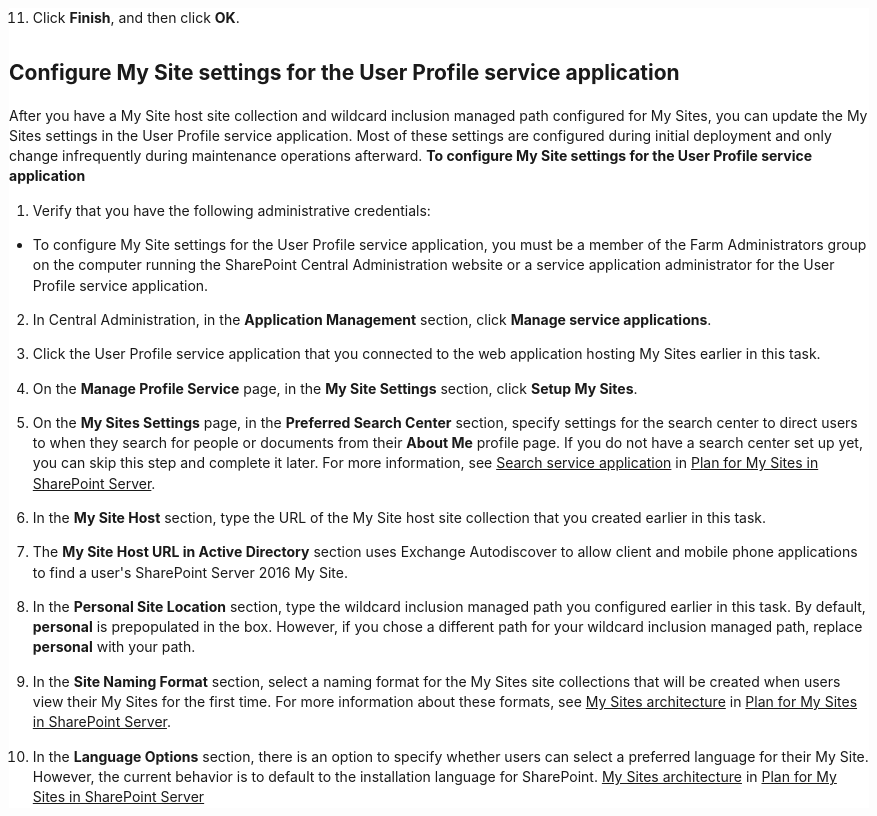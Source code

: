   
11. Click **Finish**, and then click **OK**.
    
  

## Configure My Site settings for the User Profile service application
<a name="configsettings"> </a>

After you have a My Site host site collection and wildcard inclusion managed path configured for My Sites, you can update the My Sites settings in the User Profile service application. Most of these settings are configured during initial deployment and only change infrequently during maintenance operations afterward. **To configure My Site settings for the User Profile service application**
1. Verify that you have the following administrative credentials:
    
  - To configure My Site settings for the User Profile service application, you must be a member of the Farm Administrators group on the computer running the SharePoint Central Administration website or a service application administrator for the User Profile service application.
    
  
2. In Central Administration, in the **Application Management** section, click **Manage service applications**.
    
  
3. Click the User Profile service application that you connected to the web application hosting My Sites earlier in this task. 
    
  
4. On the **Manage Profile Service** page, in the **My Site Settings** section, click **Setup My Sites**.
    
  
5. On the **My Sites Settings** page, in the **Preferred Search Center** section, specify settings for the search center to direct users to when they search for people or documents from their **About Me** profile page. If you do not have a search center set up yet, you can skip this step and complete it later. For more information, see [Search service application](plan-for-my-sites-in-sharepoint-server.md#searchapp) in [Plan for My Sites in SharePoint Server](html/plan-for-my-sites-in-sharepoint-server.md).
    
  
6. In the **My Site Host** section, type the URL of the My Site host site collection that you created earlier in this task.
    
  
7. The **My Site Host URL in Active Directory** section uses Exchange Autodiscover to allow client and mobile phone applications to find a user's SharePoint Server 2016 My Site.
    
  
8. In the **Personal Site Location** section, type the wildcard inclusion managed path you configured earlier in this task. By default, **personal** is prepopulated in the box. However, if you chose a different path for your wildcard inclusion managed path, replace **personal** with your path.
    
  
9. In the **Site Naming Format** section, select a naming format for the My Sites site collections that will be created when users view their My Sites for the first time. For more information about these formats, see [My Sites architecture](plan-for-my-sites-in-sharepoint-server.md#mysitesarch) in [Plan for My Sites in SharePoint Server](html/plan-for-my-sites-in-sharepoint-server.md).
    
  
10. In the **Language Options** section, there is an option to specify whether users can select a preferred language for their My Site. However, the current behavior is to default to the installation language for SharePoint. [My Sites architecture](plan-for-my-sites-in-sharepoint-server.md#mysitesarch) in [Plan for My Sites in SharePoint Server](html/plan-for-my-sites-in-sharepoint-server.md)
    